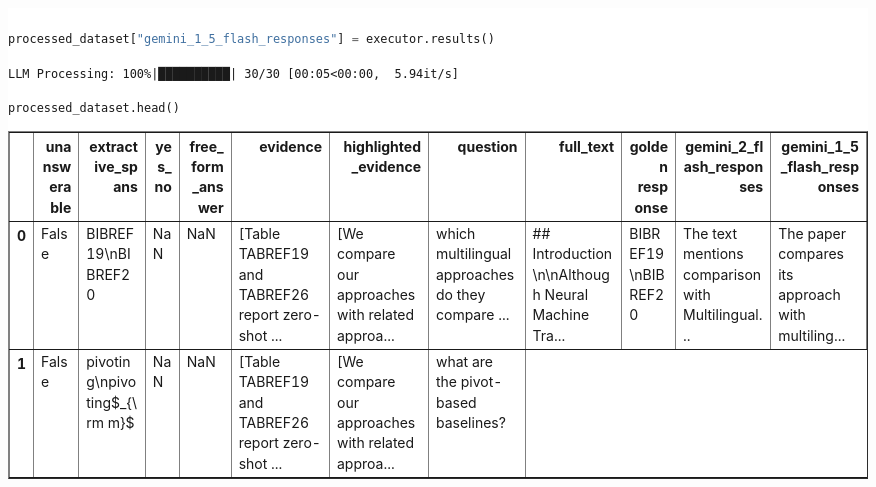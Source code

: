```python

processed_dataset["gemini_1_5_flash_responses"] = executor.results()
```
```
LLM Processing: 100%|██████████| 30/30 [00:05<00:00,  5.94it/s]
```


```python
processed_dataset.head()
```
<div>
<style scoped>
    .dataframe tbody tr th:only-of-type {
        vertical-align: middle;
    }

    .dataframe tbody tr th {
        vertical-align: top;
    }

    .dataframe thead th {
        text-align: right;
    }
</style>
<table border="1">
  <thead>
    <tr style="text-align: right;">
      <th></th>
      <th>unanswerable</th>
      <th>extractive_spans</th>
      <th>yes_no</th>
      <th>free_form_answer</th>
      <th>evidence</th>
      <th>highlighted_evidence</th>
      <th>question</th>
      <th>full_text</th>
      <th>golden response</th>
      <th>gemini_2_flash_responses</th>
      <th>gemini_1_5_flash_responses</th>
    </tr>
  </thead>
  <tbody>
    <tr>
      <th>0</th>
      <td>False</td>
      <td>BIBREF19\nBIBREF20</td>
      <td>NaN</td>
      <td>NaN</td>
      <td>[Table TABREF19 and TABREF26 report zero-shot ...</td>
      <td>[We compare our approaches with related approa...</td>
      <td>which multilingual approaches do they compare ...</td>
      <td>## Introduction\n\nAlthough Neural Machine Tra...</td>
      <td>BIBREF19\nBIBREF20</td>
      <td>The text mentions comparison with Multilingual...</td>
      <td>The paper compares its approach with multiling...</td>
    </tr>
    <tr>
      <th>1</th>
      <td>False</td>
      <td>pivoting\npivoting$_{\rm m}$</td>
      <td>NaN</td>
      <td>NaN</td>
      <td>[Table TABREF19 and TABREF26 report zero-shot ...</td>
      <td>[We compare our approaches with related approa...</td>
      <td>what are the pivot-based baselines?</td>